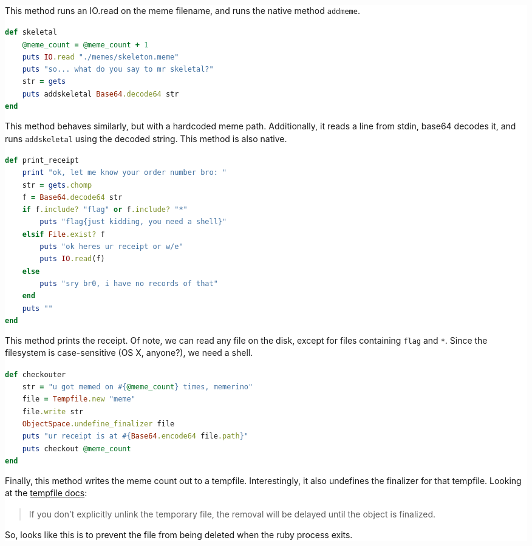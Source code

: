 This method runs an IO.read on the meme filename, and runs the native method `addmeme`.

```ruby
def skeletal
	@meme_count = @meme_count + 1
	puts IO.read "./memes/skeleton.meme"
	puts "so... what do you say to mr skeletal?"
	str = gets
	puts addskeletal Base64.decode64 str
end
```

This method behaves similarly, but with a hardcoded meme path. Additionally, it reads a line from stdin, base64 decodes it, and runs `addskeletal` using the decoded string. This method is also native.

```ruby
def print_receipt
	print "ok, let me know your order number bro: "
	str = gets.chomp
	f = Base64.decode64 str
	if f.include? "flag" or f.include? "*"
		puts "flag{just kidding, you need a shell}"
	elsif File.exist? f
		puts "ok heres ur receipt or w/e"
		puts IO.read(f)
	else
		puts "sry br0, i have no records of that"
	end
	puts ""
end
```

This method prints the receipt. Of note, we can read any file on the disk, except for files containing `flag` and `*`. Since the filesystem is case-sensitive (OS X, anyone?), we need a shell.

```ruby
def checkouter
	str = "u got memed on #{@meme_count} times, memerino"
	file = Tempfile.new "meme"
	file.write str
	ObjectSpace.undefine_finalizer file
	puts "ur receipt is at #{Base64.encode64 file.path}"
	puts checkout @meme_count
end
```

Finally, this method writes the meme count out to a tempfile. Interestingly, it also undefines the finalizer for that tempfile. Looking at the [tempfile docs](http://ruby-doc.org/stdlib-2.1.0/libdoc/tempfile/rdoc/Tempfile.html#method-i-close):

>If you don’t explicitly unlink the temporary file, the removal will be delayed until the object is finalized.

So, looks like this is to prevent the file from being deleted when the ruby process exits.
